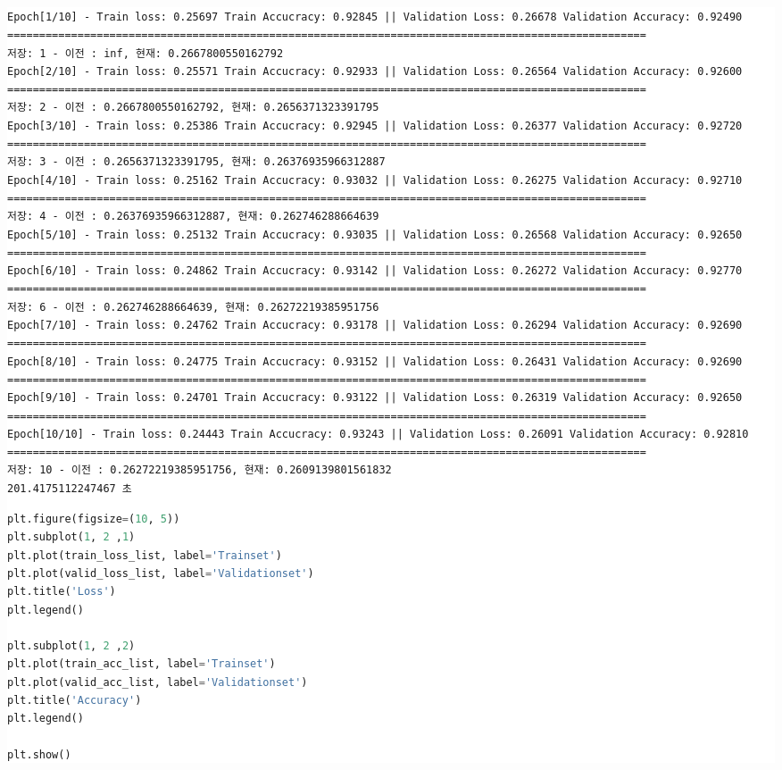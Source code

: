     Epoch[1/10] - Train loss: 0.25697 Train Accucracy: 0.92845 || Validation Loss: 0.26678 Validation Accuracy: 0.92490
    ====================================================================================================
    저장: 1 - 이전 : inf, 현재: 0.2667800550162792
    Epoch[2/10] - Train loss: 0.25571 Train Accucracy: 0.92933 || Validation Loss: 0.26564 Validation Accuracy: 0.92600
    ====================================================================================================
    저장: 2 - 이전 : 0.2667800550162792, 현재: 0.2656371323391795
    Epoch[3/10] - Train loss: 0.25386 Train Accucracy: 0.92945 || Validation Loss: 0.26377 Validation Accuracy: 0.92720
    ====================================================================================================
    저장: 3 - 이전 : 0.2656371323391795, 현재: 0.26376935966312887
    Epoch[4/10] - Train loss: 0.25162 Train Accucracy: 0.93032 || Validation Loss: 0.26275 Validation Accuracy: 0.92710
    ====================================================================================================
    저장: 4 - 이전 : 0.26376935966312887, 현재: 0.262746288664639
    Epoch[5/10] - Train loss: 0.25132 Train Accucracy: 0.93035 || Validation Loss: 0.26568 Validation Accuracy: 0.92650
    ====================================================================================================
    Epoch[6/10] - Train loss: 0.24862 Train Accucracy: 0.93142 || Validation Loss: 0.26272 Validation Accuracy: 0.92770
    ====================================================================================================
    저장: 6 - 이전 : 0.262746288664639, 현재: 0.26272219385951756
    Epoch[7/10] - Train loss: 0.24762 Train Accucracy: 0.93178 || Validation Loss: 0.26294 Validation Accuracy: 0.92690
    ====================================================================================================
    Epoch[8/10] - Train loss: 0.24775 Train Accucracy: 0.93152 || Validation Loss: 0.26431 Validation Accuracy: 0.92690
    ====================================================================================================
    Epoch[9/10] - Train loss: 0.24701 Train Accucracy: 0.93122 || Validation Loss: 0.26319 Validation Accuracy: 0.92650
    ====================================================================================================
    Epoch[10/10] - Train loss: 0.24443 Train Accucracy: 0.93243 || Validation Loss: 0.26091 Validation Accuracy: 0.92810
    ====================================================================================================
    저장: 10 - 이전 : 0.26272219385951756, 현재: 0.2609139801561832
    201.4175112247467 초
    


```python
plt.figure(figsize=(10, 5))
plt.subplot(1, 2 ,1)
plt.plot(train_loss_list, label='Trainset')
plt.plot(valid_loss_list, label='Validationset')
plt.title('Loss')
plt.legend()

plt.subplot(1, 2 ,2)
plt.plot(train_acc_list, label='Trainset')
plt.plot(valid_acc_list, label='Validationset')
plt.title('Accuracy')
plt.legend()

plt.show()
```